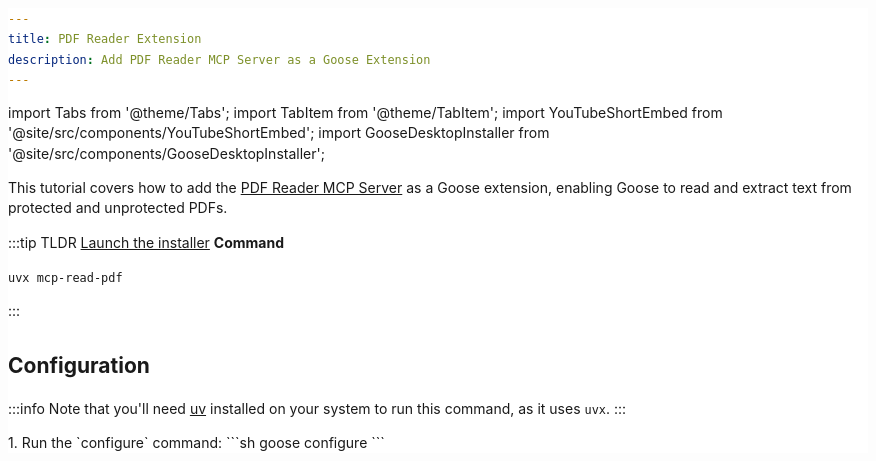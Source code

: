 ```yaml
---
title: PDF Reader Extension
description: Add PDF Reader MCP Server as a Goose Extension
---
```


import Tabs from '@theme/Tabs';
import TabItem from '@theme/TabItem';
import YouTubeShortEmbed from '@site/src/components/YouTubeShortEmbed';
import GooseDesktopInstaller from '@site/src/components/GooseDesktopInstaller';

<YouTubeShortEmbed videoUrl="https://www.youtube.com/embed/EJf2_iZfaWk" />

This tutorial covers how to add the [PDF Reader MCP Server](https://github.com/michaelneale/mcp-read-pdf) as a Goose extension, enabling Goose to read and extract text from protected and unprotected PDFs.

:::tip TLDR
<Tabs groupId="interface">
  <TabItem value="ui" label="goose Desktop" default>
  [Launch the installer](goose://extension?cmd=uvx&arg=mcp-read-pdf&id=pdf_read&name=PDF%20Reader&description=Read%20large%20and%20complex%20PDF%20documents)
  </TabItem>
  <TabItem value="cli" label="goose CLI">
  **Command**
  ```sh
  uvx mcp-read-pdf
  ```
  </TabItem>
</Tabs>
:::

## Configuration

:::info
Note that you'll need [uv](https://docs.astral.sh/uv/#installation) installed on your system to run this command, as it uses `uvx`.
:::

<Tabs groupId="interface">
  <TabItem value="ui" label="goose Desktop" default>
  <GooseDesktopInstaller
    extensionId="pdf_read"
    extensionName="PDF Reader"
    description="Read large and complex PDF documents"
    command="uvx"
    args={["mcp-read-pdf"]}
  />
  </TabItem>
  <TabItem value="cli" label="goose CLI">
  1. Run the `configure` command:
  ```sh
  goose configure
  ```
